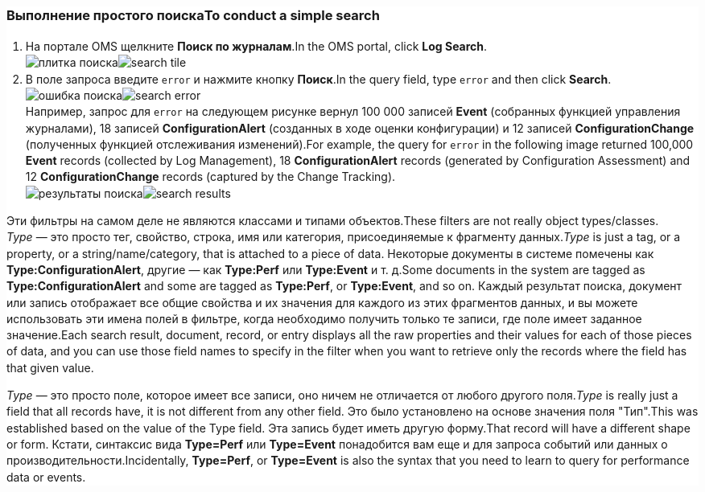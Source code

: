 ### <a name="to-conduct-a-simple-search"></a><span data-ttu-id="8f2f2-122">Выполнение простого поиска</span><span class="sxs-lookup"><span data-stu-id="8f2f2-122">To conduct a simple search</span></span>
1. <span data-ttu-id="8f2f2-123">На портале OMS щелкните **Поиск по журналам**.</span><span class="sxs-lookup"><span data-stu-id="8f2f2-123">In the OMS portal, click **Log Search**.</span></span>  
    <span data-ttu-id="8f2f2-124">![плитка поиска](./media/log-analytics-log-searches/oms-overview-log-search.png)</span><span class="sxs-lookup"><span data-stu-id="8f2f2-124">![search tile](./media/log-analytics-log-searches/oms-overview-log-search.png)</span></span>
2. <span data-ttu-id="8f2f2-125">В поле запроса введите `error` и нажмите кнопку **Поиск**.</span><span class="sxs-lookup"><span data-stu-id="8f2f2-125">In the query field, type `error` and then click **Search**.</span></span>  
    <span data-ttu-id="8f2f2-126">![ошибка поиска](./media/log-analytics-log-searches/oms-search-error.png)</span><span class="sxs-lookup"><span data-stu-id="8f2f2-126">![search error](./media/log-analytics-log-searches/oms-search-error.png)</span></span>  
    <span data-ttu-id="8f2f2-127">Например, запрос для `error` на следующем рисунке вернул 100 000 записей **Event** (собранных функцией управления журналами), 18 записей **ConfigurationAlert** (созданных в ходе оценки конфигурации) и 12 записей **ConfigurationChange** (полученных функцией отслеживания изменений).</span><span class="sxs-lookup"><span data-stu-id="8f2f2-127">For example, the query for `error` in the following image returned 100,000 **Event** records (collected by Log Management), 18 **ConfigurationAlert** records (generated by Configuration Assessment) and 12 **ConfigurationChange** records (captured by the Change Tracking).</span></span>   
    <span data-ttu-id="8f2f2-128">![результаты поиска](./media/log-analytics-log-searches/oms-search-results01.png)</span><span class="sxs-lookup"><span data-stu-id="8f2f2-128">![search results](./media/log-analytics-log-searches/oms-search-results01.png)</span></span>  

<span data-ttu-id="8f2f2-129">Эти фильтры на самом деле не являются классами и типами объектов.</span><span class="sxs-lookup"><span data-stu-id="8f2f2-129">These filters are not really object types/classes.</span></span> <span data-ttu-id="8f2f2-130">*Type* — это просто тег, свойство, строка, имя или категория, присоединяемые к фрагменту данных.</span><span class="sxs-lookup"><span data-stu-id="8f2f2-130">*Type* is just a tag, or a property, or a string/name/category, that is attached to a piece of data.</span></span> <span data-ttu-id="8f2f2-131">Некоторые документы в системе помечены как **Type:ConfigurationAlert**, другие — как **Type:Perf** или **Type:Event** и т. д.</span><span class="sxs-lookup"><span data-stu-id="8f2f2-131">Some documents in the system are tagged as **Type:ConfigurationAlert** and some are tagged as **Type:Perf**, or **Type:Event**, and so on.</span></span> <span data-ttu-id="8f2f2-132">Каждый результат поиска, документ или запись отображает все общие свойства и их значения для каждого из этих фрагментов данных, и вы можете использовать эти имена полей в фильтре, когда необходимо получить только те записи, где поле имеет заданное значение.</span><span class="sxs-lookup"><span data-stu-id="8f2f2-132">Each search result, document, record, or entry displays all the raw properties and their values for each of those pieces of data, and you can use those field names to specify in the filter when you want to retrieve only the records where the field has that given value.</span></span>

<span data-ttu-id="8f2f2-133">*Type* — это просто поле, которое имеет все записи, оно ничем не отличается от любого другого поля.</span><span class="sxs-lookup"><span data-stu-id="8f2f2-133">*Type* is really just a field that all records have, it is not different from any other field.</span></span> <span data-ttu-id="8f2f2-134">Это было установлено на основе значения поля "Тип".</span><span class="sxs-lookup"><span data-stu-id="8f2f2-134">This was established based on the value of the Type field.</span></span> <span data-ttu-id="8f2f2-135">Эта запись будет иметь другую форму.</span><span class="sxs-lookup"><span data-stu-id="8f2f2-135">That record will have a different shape or form.</span></span> <span data-ttu-id="8f2f2-136">Кстати, синтаксис вида **Type=Perf** или **Type=Event** понадобится вам еще и для запроса событий или данных о производительности.</span><span class="sxs-lookup"><span data-stu-id="8f2f2-136">Incidentally, **Type=Perf**, or **Type=Event** is also the syntax that you need to learn to query for performance data or events.</span></span>
